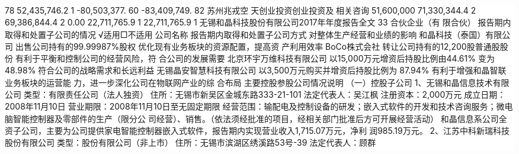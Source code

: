 78
52,435,746.2
1
-80,503,377.
60
-83,409,749.
82
苏州兆戎空
天创业投资创业投资及
相关咨询
51,600,000
71,330,344.4
2
69,386,844.4
2
0.00
22,711,765.9
1
22,711,765.9
1
无锡和晶科技股份有限公司2017年年度报告全文
33
合伙企业（有
限合伙）
报告期内取得和处置子公司的情况
√适用□不适用
公司名称
报告期内取得和处置子公司方式
对整体生产经营和业绩的影响
和晶科技（泰国）有限公司
出售公司持有的99.99987%股权
优化现有业务板块的资源配置，提高资
产利用效率
BoCo株式会社
转让公司持有的12,200股普通股股份
有利于平衡和控制公司的经营风险，符
合公司的发展需要
北京环宇万维科技有限公司
以15,000万元增资后持股比例由44.61%
变为48.98%
符合公司的战略需求和长远利益
无锡晶安智慧科技有限公司
以3,500万元购买并增资后持股比例为
87.94%
有利于增强和晶智联业务板块的运营能
力，进一步深化公司在物联网产业的综
合布局
主要控股参股公司情况说明
（一）控股子公司
1、无锡和晶信息技术有限公司
类型：有限责任公司（法人独资）
住所：无锡市新吴区金城东路333-21-101
法定代表人：吴江枫
注册资本：2,000万元
成立日期：2008年11月10日
营业期限：2008年11月10日至无固定期限
经营范围：输配电及控制设备的研发；嵌入式软件的开发和技术咨询服务；微电脑智能控制器及零部件的生产（限分公
司经营）、销售。（依法须经批准的项目，经相关部门批准后方可开展经营活动）
和晶信息系公司全资子公司，主要为公司提供家电智能控制器嵌入式软件，报告期内实现营业收入1,715.07万元，净利
润985.19万元。
2、江苏中科新瑞科技股份有限公司
类型：股份有限公司（非上市）
住所：无锡市滨湖区绣溪路53号-39
法定代表人：顾群